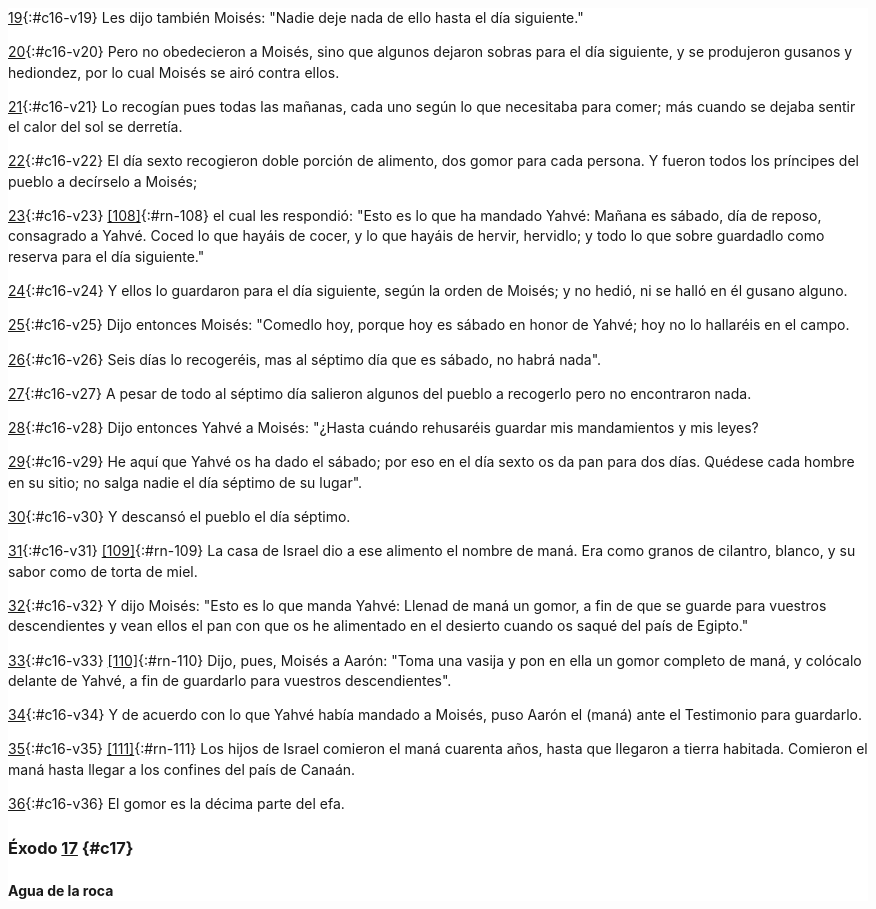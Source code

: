 [19](#c16-v19){:#c16-v19} Les dijo también Moisés: "Nadie deje nada de ello hasta el día siguiente."

[20](#c16-v20){:#c16-v20} Pero no obedecieron a Moisés, sino que algunos dejaron sobras para el día siguiente, y se produjeron gusanos y hediondez, por lo cual Moisés se airó contra ellos.

[21](#c16-v21){:#c16-v21} Lo recogían pues todas las mañanas, cada uno según lo que necesitaba para comer; más cuando se dejaba sentir el calor del sol se derretía.

[22](#c16-v22){:#c16-v22} El día sexto recogieron doble porción de alimento, dos gomor para cada persona. Y fueron todos los príncipes del pueblo a decírselo a Moisés;

[23](#c16-v23){:#c16-v23} [[108]](#n-108){:#rn-108} el cual les respondió: "Esto es lo que ha mandado Yahvé: Mañana es sábado, día de reposo, consagrado a Yahvé. Coced lo que hayáis de cocer, y lo que hayáis de hervir, hervidlo; y todo lo que sobre guardadlo como reserva para el día siguiente."

[24](#c16-v24){:#c16-v24} Y ellos lo guardaron para el día siguiente, según la orden de Moisés; y no hedió, ni se halló en él gusano alguno.

[25](#c16-v25){:#c16-v25} Dijo entonces Moisés: "Comedlo hoy, porque hoy es sábado en honor de Yahvé; hoy no lo hallaréis en el campo.

[26](#c16-v26){:#c16-v26} Seis días lo recogeréis, mas al séptimo día que es sábado, no habrá nada".

[27](#c16-v27){:#c16-v27} A pesar de todo al séptimo día salieron algunos del pueblo a recogerlo pero no encontraron nada.

[28](#c16-v28){:#c16-v28} Dijo entonces Yahvé a Moisés: "¿Hasta cuándo rehusaréis guardar mis mandamientos y mis leyes?

[29](#c16-v29){:#c16-v29} He aquí que Yahvé os ha dado el sábado; por eso en el día sexto os da pan para dos días. Quédese cada hombre en su sitio; no salga nadie el día séptimo de su lugar".

[30](#c16-v30){:#c16-v30} Y descansó el pueblo el día séptimo.

[31](#c16-v31){:#c16-v31} [[109]](#n-109){:#rn-109} La casa de Israel dio a ese alimento el nombre de maná. Era como granos de cilantro, blanco, y su sabor como de torta de miel.

[32](#c16-v32){:#c16-v32} Y dijo Moisés: "Esto es lo que manda Yahvé: Llenad de maná un gomor, a fin de que se guarde para vuestros descendientes y vean ellos el pan con que os he alimentado en el desierto cuando os saqué del país de Egipto."

[33](#c16-v33){:#c16-v33} [[110]](#n-110){:#rn-110} Dijo, pues, Moisés a Aarón: "Toma una vasija y pon en ella un gomor completo de maná, y colócalo delante de Yahvé, a fin de guardarlo para vuestros descendientes".

[34](#c16-v34){:#c16-v34} Y de acuerdo con lo que Yahvé había mandado a Moisés, puso Aarón el (maná) ante el Testimonio para guardarlo.

[35](#c16-v35){:#c16-v35} [[111]](#n-111){:#rn-111} Los hijos de Israel comieron el maná cuarenta años, hasta que llegaron a tierra habitada. Comieron el maná hasta llegar a los confines del país de Canaán.

[36](#c16-v36){:#c16-v36} El gomor es la décima parte del efa.

### Éxodo [17](#c17) {#c17}

#### Agua de la roca
